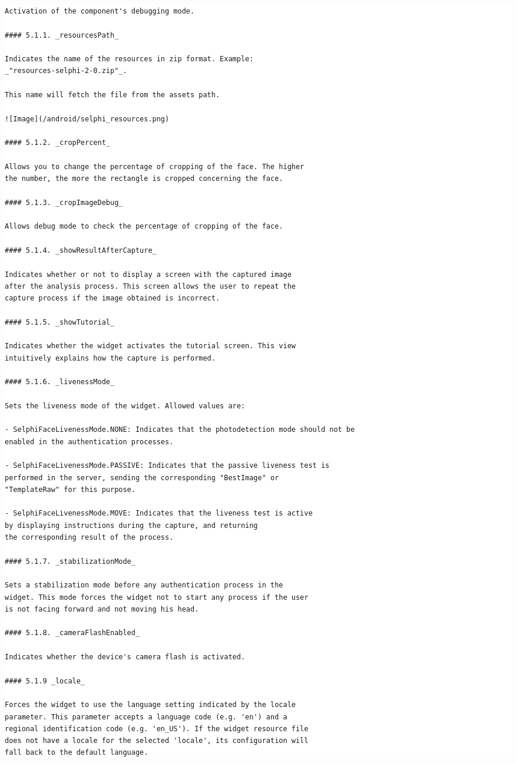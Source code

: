   ```
Activation of the component's debugging mode.

#### 5.1.1. _resourcesPath_

Indicates the name of the resources in zip format. Example:
_"resources-selphi-2-0.zip"_.

This name will fetch the file from the assets path.

![Image](/android/selphi_resources.png)

#### 5.1.2. _cropPercent_

Allows you to change the percentage of cropping of the face. The higher
the number, the more the rectangle is cropped concerning the face.

#### 5.1.3. _cropImageDebug_

Allows debug mode to check the percentage of cropping of the face.

#### 5.1.4. _showResultAfterCapture_

Indicates whether or not to display a screen with the captured image
after the analysis process. This screen allows the user to repeat the
capture process if the image obtained is incorrect.

#### 5.1.5. _showTutorial_

Indicates whether the widget activates the tutorial screen. This view
intuitively explains how the capture is performed.

#### 5.1.6. _livenessMode_

Sets the liveness mode of the widget. Allowed values are:

- SelphiFaceLivenessMode.NONE: Indicates that the photodetection mode should not be
  enabled in the authentication processes.

- SelphiFaceLivenessMode.PASSIVE: Indicates that the passive liveness test is
  performed in the server, sending the corresponding "BestImage" or
  "TemplateRaw" for this purpose.

- SelphiFaceLivenessMode.MOVE: Indicates that the liveness test is active
  by displaying instructions during the capture, and returning
  the corresponding result of the process.

#### 5.1.7. _stabilizationMode_

Sets a stabilization mode before any authentication process in the
widget. This mode forces the widget not to start any process if the user
is not facing forward and not moving his head.

#### 5.1.8. _cameraFlashEnabled_

Indicates whether the device's camera flash is activated.

#### 5.1.9 _locale_

Forces the widget to use the language setting indicated by the locale
parameter. This parameter accepts a language code (e.g. 'en') and a
regional identification code (e.g. 'en_US'). If the widget resource file
does not have a locale for the selected 'locale', its configuration will
fall back to the default language.
  ```